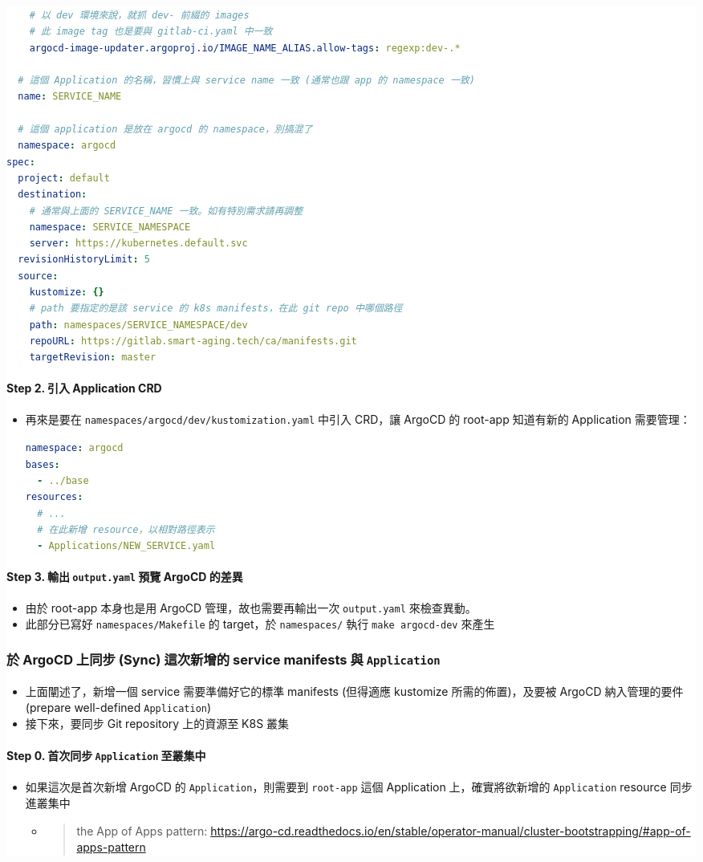   ```yaml
      # 以 dev 環境來說，就抓 dev- 前綴的 images
      # 此 image tag 也是要與 gitlab-ci.yaml 中一致
      argocd-image-updater.argoproj.io/IMAGE_NAME_ALIAS.allow-tags: regexp:dev-.*

    # 這個 Application 的名稱，習慣上與 service name 一致 (通常也跟 app 的 namespace 一致)
    name: SERVICE_NAME

    # 這個 application 是放在 argocd 的 namespace，別搞混了
    namespace: argocd
  spec:
    project: default
    destination:
      # 通常與上面的 SERVICE_NAME 一致。如有特別需求請再調整
      namespace: SERVICE_NAMESPACE
      server: https://kubernetes.default.svc
    revisionHistoryLimit: 5
    source:
      kustomize: {}
      # path 要指定的是該 service 的 k8s manifests，在此 git repo 中哪個路徑
      path: namespaces/SERVICE_NAMESPACE/dev
      repoURL: https://gitlab.smart-aging.tech/ca/manifests.git
      targetRevision: master
  ```

#### Step 2. 引入 Application CRD

- 再來是要在 `namespaces/argocd/dev/kustomization.yaml` 中引入 CRD，讓 ArgoCD 的 root-app 知道有新的 Application 需要管理：
  ```yaml
  namespace: argocd
  bases:
    - ../base
  resources:
    # ...
    # 在此新增 resource，以相對路徑表示
    - Applications/NEW_SERVICE.yaml
  ```

#### Step 3. 輸出 `output.yaml` 預覽 ArgoCD 的差異

- 由於 root-app 本身也是用 ArgoCD 管理，故也需要再輸出一次 `output.yaml` 來檢查異動。
- 此部分已寫好 `namespaces/Makefile` 的 target，於 `namespaces/` 執行 `make argocd-dev` 來產生

### 於 ArgoCD 上同步 (Sync) 這次新增的 service manifests 與 `Application`

- 上面闡述了，新增一個 service 需要準備好它的標準 manifests (但得適應 kustomize 所需的佈置)，及要被 ArgoCD 納入管理的要件 (prepare well-defined `Application`)
- 接下來，要同步 Git repository 上的資源至 K8S 叢集

#### Step 0. 首次同步 `Application` 至叢集中
- 如果這次是首次新增 ArgoCD 的 `Application`，則需要到 `root-app` 這個 Application 上，確實將欲新增的 `Application` resource 同步進叢集中
  - > the App of Apps pattern: https://argo-cd.readthedocs.io/en/stable/operator-manual/cluster-bootstrapping/#app-of-apps-pattern
